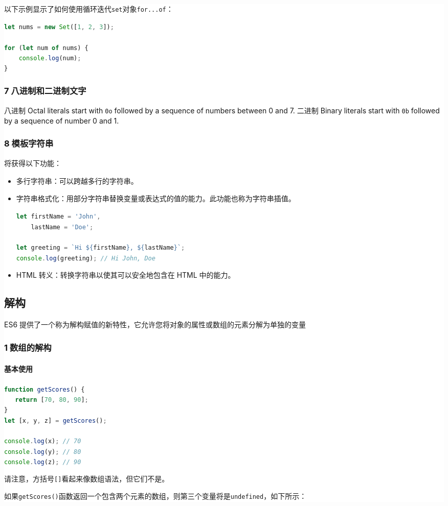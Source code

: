 以下示例显示了如何使用循环迭代`set`对象`for...of`：

```js
let nums = new Set([1, 2, 3]);

for (let num of nums) {
    console.log(num);
}
```

### 7 八进制和二进制文字

 八进制  Octal literals start with `0o` followed by a sequence of numbers between 0 and 7.
 二进制 Binary literals start with `0b` followed by a sequence of number 0 and 1.

### 8 模板字符串

将获得以下功能：

- 多行字符串：可以跨越多行的字符串。

- 字符串格式化：用部分字符串替换变量或表达式的值的能力。此功能也称为字符串插值。

  ```js
  let firstName = 'John',
      lastName = 'Doe';
  
  let greeting = `Hi ${firstName}, ${lastName}`;
  console.log(greeting); // Hi John, Doe
  ```

  

- HTML 转义：转换字符串以使其可以安全地包含在 HTML 中的能力。

## 解构

ES6 提供了一个称为解构赋值的新特性，它允许您将对象的属性或数组的元素分解为单独的变量

### 1 数组的解构

#### 基本使用

```js
function getScores() {
   return [70, 80, 90];
}
let [x, y, z] = getScores();

console.log(x); // 70
console.log(y); // 80
console.log(z); // 90
```

请注意，方括号`[]`看起来像数组语法，但它们不是。

如果`getScores()`函数返回一个包含两个元素的数组，则第三个变量将是`undefined`，如下所示：
